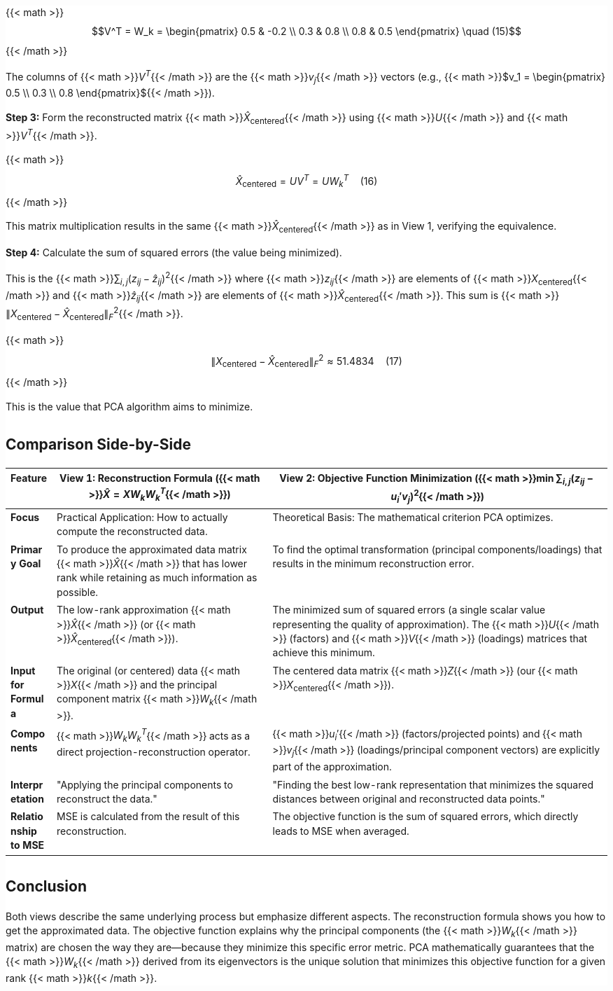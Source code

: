 {{< math >}}
$$V^T = W_k = \begin{pmatrix}
0.5 & -0.2 \\
0.3 & 0.8 \\
0.8 & 0.5
\end{pmatrix} \quad (15)$$
{{< /math >}}

The columns of {{< math >}}$V^T${{< /math >}} are the {{< math >}}$v_j${{< /math >}} vectors (e.g., {{< math >}}$v_1 = \begin{pmatrix} 0.5 \\ 0.3 \\ 0.8 \end{pmatrix}${{< /math >}}).

**Step 3:** Form the reconstructed matrix {{< math >}}$\hat{X}_{\text{centered}}${{< /math >}} using {{< math >}}$U${{< /math >}} and {{< math >}}$V^T${{< /math >}}.

{{< math >}}
$$\hat{X}_{\text{centered}} = UV^T = UW_k^T \quad (16)$$
{{< /math >}}

This matrix multiplication results in the same {{< math >}}$\hat{X}_{\text{centered}}${{< /math >}} as in View 1, verifying the equivalence.

**Step 4:** Calculate the sum of squared errors (the value being minimized).

This is the {{< math >}}$\sum_{i,j} (z_{ij} - \hat{z}_{ij})^2${{< /math >}} where {{< math >}}$z_{ij}${{< /math >}} are elements of {{< math >}}$X_{\text{centered}}${{< /math >}} and {{< math >}}$\hat{z}_{ij}${{< /math >}} are elements of {{< math >}}$\hat{X}_{\text{centered}}${{< /math >}}. This sum is {{< math >}}$\|X_{\text{centered}} - \hat{X}_{\text{centered}}\|_F^2${{< /math >}}.

{{< math >}}
$$\|X_{\text{centered}} - \hat{X}_{\text{centered}}\|_F^2 \approx 51.4834 \quad (17)$$
{{< /math >}}

This is the value that PCA algorithm aims to minimize.

## Comparison Side-by-Side

| Feature | View 1: Reconstruction Formula ({{< math >}}$\hat{X} = XW_k W_k^T${{< /math >}}) | View 2: Objective Function Minimization ({{< math >}}$\min \sum_{i,j} (z_{ij} - u_i' v_j)^2${{< /math >}}) |
|---------|-------|-------|
| **Focus** | Practical Application: How to actually compute the reconstructed data. | Theoretical Basis: The mathematical criterion PCA optimizes. |
| **Primary Goal** | To produce the approximated data matrix {{< math >}}$\hat{X}${{< /math >}} that has lower rank while retaining as much information as possible. | To find the optimal transformation (principal components/loadings) that results in the minimum reconstruction error. |
| **Output** | The low-rank approximation {{< math >}}$\hat{X}${{< /math >}} (or {{< math >}}$\hat{X}_{\text{centered}}${{< /math >}}). | The minimized sum of squared errors (a single scalar value representing the quality of approximation). The {{< math >}}$U${{< /math >}} (factors) and {{< math >}}$V${{< /math >}} (loadings) matrices that achieve this minimum. |
| **Input for Formula** | The original (or centered) data {{< math >}}$X${{< /math >}} and the principal component matrix {{< math >}}$W_k${{< /math >}}. | The centered data matrix {{< math >}}$Z${{< /math >}} (our {{< math >}}$X_{\text{centered}}${{< /math >}}). |
| **Components** | {{< math >}}$W_k W_k^T${{< /math >}} acts as a direct projection-reconstruction operator. | {{< math >}}$u_i'${{< /math >}} (factors/projected points) and {{< math >}}$v_j${{< /math >}} (loadings/principal component vectors) are explicitly part of the approximation. |
| **Interpretation** | "Applying the principal components to reconstruct the data." | "Finding the best low-rank representation that minimizes the squared distances between original and reconstructed data points." |
| **Relationship to MSE** | MSE is calculated from the result of this reconstruction. | The objective function is the sum of squared errors, which directly leads to MSE when averaged. |

## Conclusion

Both views describe the same underlying process but emphasize different aspects. The reconstruction formula shows you how to get the approximated data. The objective function explains why the principal components (the {{< math >}}$W_k${{< /math >}} matrix) are chosen the way they are—because they minimize this specific error metric. PCA mathematically guarantees that the {{< math >}}$W_k${{< /math >}} derived from its eigenvectors is the unique solution that minimizes this objective function for a given rank {{< math >}}$k${{< /math >}}.


